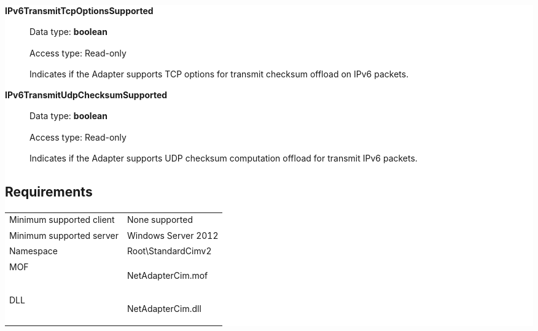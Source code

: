 **IPv6TransmitTcpOptionsSupported**
</dt> <dd> <dl> <dt>

Data type: **boolean**
</dt> <dt>

Access type: Read-only
</dt> </dl>

Indicates if the Adapter supports TCP options for transmit checksum offload on IPv6 packets.

</dd> <dt>

**IPv6TransmitUdpChecksumSupported**
</dt> <dd> <dl> <dt>

Data type: **boolean**
</dt> <dt>

Access type: Read-only
</dt> </dl>

Indicates if the Adapter supports UDP checksum computation offload for transmit IPv6 packets.

</dd> </dl>

## Requirements



|                                     |                                                                                              |
|-------------------------------------|----------------------------------------------------------------------------------------------|
| Minimum supported client<br/> | None supported<br/>                                                                    |
| Minimum supported server<br/> | Windows Server 2012<br/>                                                               |
| Namespace<br/>                | Root\\StandardCimv2<br/>                                                               |
| MOF<br/>                      | <dl> <dt>NetAdapterCim.mof</dt> </dl> |
| DLL<br/>                      | <dl> <dt>NetAdapterCim.dll</dt> </dl> |



 

 




